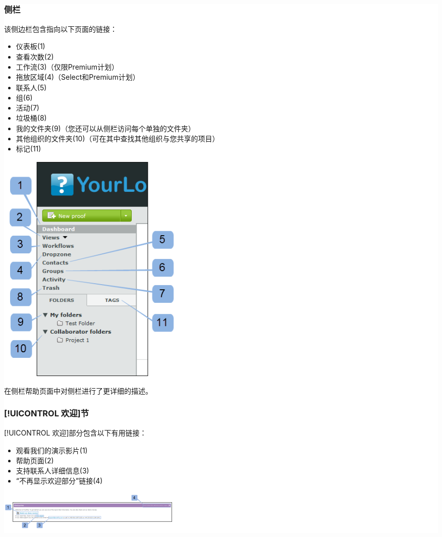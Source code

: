 ### 侧栏

该侧边栏包含指向以下页面的链接：

* 仪表板(1)
* 查看次数(2)
* 工作流(3)（仅限Premium计划）
* 拖放区域(4)（Select和Premium计划）
* 联系人(5)
* 组(6)
* 活动(7)
* 垃圾桶(8)
* 我的文件夹(9)（您还可以从侧栏访问每个单独的文件夹）
* 其他组织的文件夹(10)（可在其中查找其他组织与您共享的项目）
* 标记(11)

![侧栏](assets/sidebar-350x426.png)

在侧栏帮助页面中对侧栏进行了更详细的描述。

### [!UICONTROL 欢迎]节

[!UICONTROL 欢迎]部分包含以下有用链接：

* 观看我们的演示影片(1)
* 帮助页面(2)
* 支持联系人详细信息(3)
* “不再显示欢迎部分”链接(4)

![欢迎](assets/welcome-350x73.png)

